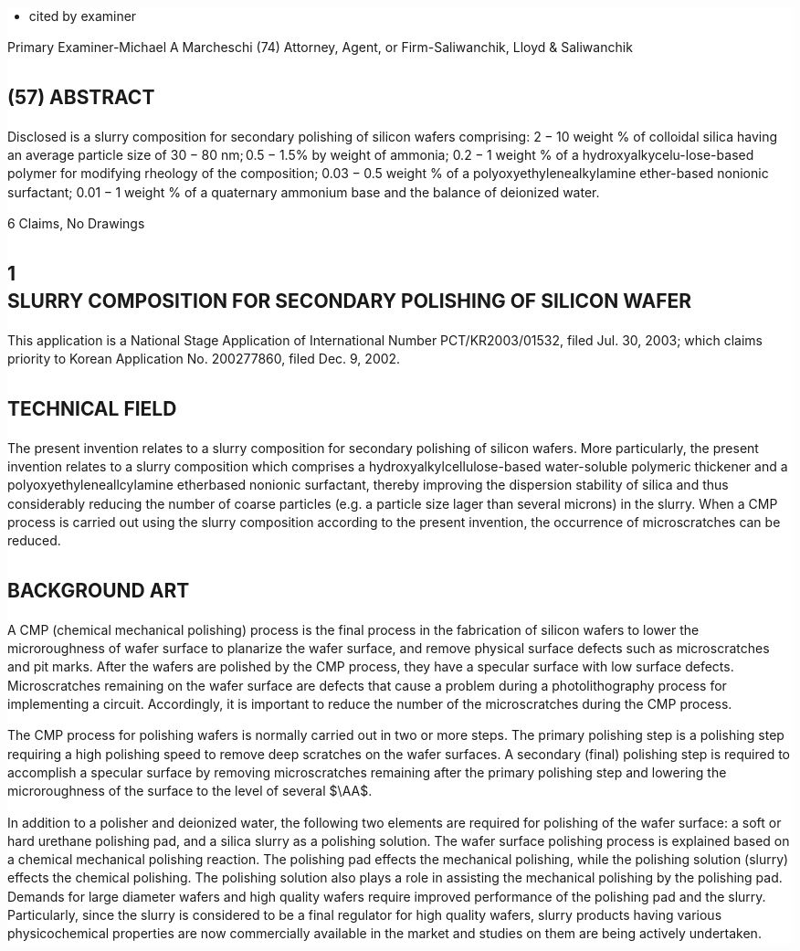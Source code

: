 * cited by examiner

Primary Examiner-Michael A Marcheschi
(74) Attorney, Agent, or Firm-Saliwanchik, Lloyd \& Saliwanchik

## (57) ABSTRACT

Disclosed is a slurry composition for secondary polishing of silicon wafers comprising: $2-10$ weight $\%$ of colloidal silica having an average particle size of $30-80 \mathrm{~nm} ; 0.5-1.5 \%$ by weight of ammonia; $0.2-1$ weight $\%$ of a hydroxyalkycelu-lose-based polymer for modifying rheology of the composition; $0.03-0.5$ weight $\%$ of a polyoxyethylenealkylamine ether-based nonionic surfactant; $0.01-1$ weight $\%$ of a quaternary ammonium base and the balance of deionized water.

6 Claims, No Drawings

## 1 <br> SLURRY COMPOSITION FOR SECONDARY POLISHING OF SILICON WAFER

This application is a National Stage Application of International Number PCT/KR2003/01532, filed Jul. 30, 2003; which claims priority to Korean Application No. 200277860, filed Dec. 9, 2002.

## TECHNICAL FIELD

The present invention relates to a slurry composition for secondary polishing of silicon wafers. More particularly, the present invention relates to a slurry composition which comprises a hydroxyalkylcellulose-based water-soluble polymeric thickener and a polyoxyethyleneallcylamine etherbased nonionic surfactant, thereby improving the dispersion stability of silica and thus considerably reducing the number of coarse particles (e.g. a particle size lager than several microns) in the slurry. When a CMP process is carried out using the slurry composition according to the present invention, the occurrence of microscratches can be reduced.

## BACKGROUND ART

A CMP (chemical mechanical polishing) process is the final process in the fabrication of silicon wafers to lower the microroughness of wafer surface to planarize the wafer surface, and remove physical surface defects such as microscratches and pit marks. After the wafers are polished by the CMP process, they have a specular surface with low surface defects. Microscratches remaining on the wafer surface are defects that cause a problem during a photolithography process for implementing a circuit. Accordingly, it is important to reduce the number of the microscratches during the CMP process.

The CMP process for polishing wafers is normally carried out in two or more steps. The primary polishing step is a polishing step requiring a high polishing speed to remove deep scratches on the wafer surfaces. A secondary (final) polishing step is required to accomplish a specular surface by removing microscratches remaining after the primary polishing step and lowering the microroughness of the surface to the level of several $\AA$.

In addition to a polisher and deionized water, the following two elements are required for polishing of the wafer surface: a soft or hard urethane polishing pad, and a silica slurry as a polishing solution. The wafer surface polishing process is explained based on a chemical mechanical polishing reaction. The polishing pad effects the mechanical polishing, while the polishing solution (slurry) effects the chemical polishing. The polishing solution also plays a role in assisting the mechanical polishing by the polishing pad. Demands for large diameter wafers and high quality wafers require improved performance of the polishing pad and the slurry. Particularly, since the slurry is considered to be a final regulator for high quality wafers, slurry products having various physicochemical properties are now commercially available in the market and studies on them are being actively undertaken.
